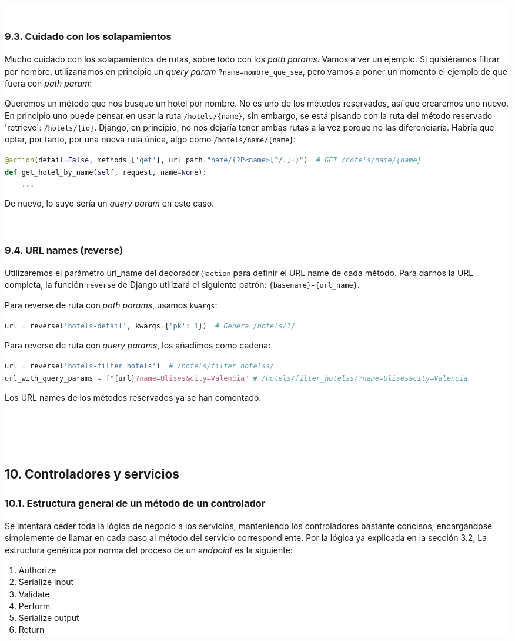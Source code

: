 
<br>

### 9.3. Cuidado con los solapamientos
Mucho cuidado con los solapamientos de rutas, sobre todo con los _path params_. Vamos a ver un ejemplo. Si quisiéramos filtrar por nombre, utilizaríamos en principio un _query param_ `?name=nombre_que_sea`, pero vamos a poner un momento el ejemplo de que fuera con _path param_:

Queremos un método que nos busque un hotel por nombre. No es uno de los métodos reservados, así que crearemos uno nuevo. En principio uno puede pensar en usar la ruta `/hotels/{name}`, sin embargo, se está pisando con la ruta del método reservado 'retrieve': `/hotels/{id}`. Django, en principio, no nos dejaría tener ambas rutas a la vez porque no las diferenciaría. Habría que optar, por tanto, por una nueva ruta única, algo como `/hotels/name/{name}`:

```python
@action(detail=False, methods=['get'], url_path="name/(?P<name>[^/.]+)")  # GET /hotels/name/{name}
def get_hotel_by_name(self, request, name=None):
    ...
```
De nuevo, lo suyo sería un _query param_ en este caso.


<br>

### 9.4. URL names (reverse)
Utilizaremos el parámetro url_name del decorador `@action` para definir el URL name de cada método. Para darnos la URL completa, la función `reverse` de Django utilizará el siguiente patrón: `{basename}-{url_name}`.

Para reverse de ruta con _path params_, usamos `kwargs`:
```python
url = reverse('hotels-detail', kwargs={'pk': 1})  # Genera /hotels/1/
```

Para reverse de ruta con _query params_, los añadimos como cadena:
```python
url = reverse('hotels-filter_hotels')  # /hotels/filter_hotelss/
url_with_query_params = f"{url}?name=Ulises&city=Valencia" # /hotels/filter_hotelss/?name=Ulises&city=Valencia
```

Los URL names de los métodos reservados ya se han comentado.






<br><br><br>


## 10. Controladores y servicios

### 10.1. Estructura general de un método de un controlador
Se intentará ceder toda la lógica de negocio a los servicios, manteniendo los controladores bastante concisos, encargándose simplemente de llamar en cada paso al método del servicio correspondiente. Por la lógica ya explicada en la sección 3.2, La estructura genérica por norma del proceso de un *endpoint* es la siguiente:
1. Authorize
2. Serialize input
3. Validate
4. Perform
5. Serialize output
6. Return

